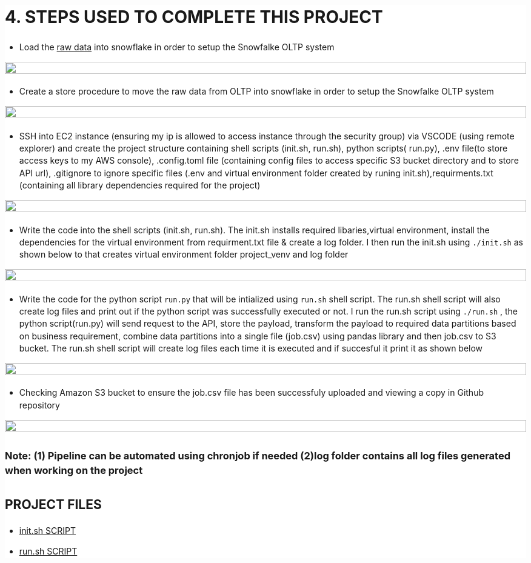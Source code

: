 
# 4. STEPS USED TO COMPLETE THIS PROJECT
* Load the [raw data](https://drive.google.com/drive/folders/1TL3mtDTW4Uv59cyp3C9COgVgGMaBEImB?usp=sharing) into snowflake in order to setup the Snowfalke OLTP system 
<img src="https://github.com/Joshua-omolewa/end-2-end_data_pipeline_project/blob/main/img/snowflake%20load%20data%20into%20database.jpg"  width="100%" height="100%">

* Create a store procedure to move the raw data from OLTP into snowflake in order to setup the Snowfalke OLTP system 
<img src="https://github.com/Joshua-omolewa/end-2-end_data_pipeline_project/blob/main/img/snowflake%20load%20data%20into%20database.jpg"  width="100%" height="100%">

* SSH into EC2 instance (ensuring my ip is allowed to access instance through the security group) via VSCODE (using remote explorer) and create the project structure containing shell scripts (init.sh, run.sh), python scripts( run.py), .env file(to store access keys to my AWS console), .config.toml file (containing config files to access specific S3 bucket directory and to store API url), .gitignore to ignore specific files (.env and virtual environment folder created by runing init.sh),requirments.txt (containing all library dependencies required for the project)
<img src="https://github.com/Joshua-omolewa/AWS_API_csvdata_to_S3_project/blob/main/img/ssh.jpg"  width="100%" height="100%">

* Write the code into the shell scripts (init.sh, run.sh). The init.sh installs required libaries,virtual environment, install the dependencies for the virtual environment from requirment.txt file & create a log folder. I then run the init.sh  using `./init.sh` as shown below to that creates virtual environment folder project_venv and log folder 
<img src="https://github.com/Joshua-omolewa/AWS_API_csvdata_to_S3_project/blob/main/img/init.sh.jpg"  width="100%" height="100%">

* Write the code for the python script `run.py` that will be intialized using `run.sh` shell script. The run.sh shell script will also create log files and print out if the python script was successfully executed or not. I run the run.sh script using `./run.sh` , the  python script(run.py) will send request to the API, store the payload, transform the payload to required data partitions based on business requirement, combine data partitions into a single file (job.csv) using pandas library and then job.csv to S3 bucket. The run.sh shell script will create log files each time it is executed and if succesful it print it as shown below
<img src="https://github.com/Joshua-omolewa/AWS_API_csvdata_to_S3_project/blob/main/img/project%20complete.jpg"  width="100%" height="100%">

* Checking Amazon S3 bucket to ensure the job.csv file has been successfuly uploaded and viewing a copy in Github repository
<img src="https://github.com/Joshua-omolewa/end-2-end_data_pipeline_project/blob/main/img/Superset%20finals.jpg"  width="100%" height="100%">



### Note: (1) Pipeline can be automated using chronjob if needed (2)log folder contains all log files generated when working on the project

## PROJECT FILES

* [init.sh SCRIPT](https://github.com/Joshua-omolewa/AWS_API_csvdata_to_S3_project/blob/main/init.sh)

* [run.sh SCRIPT](https://github.com/Joshua-omolewa/AWS_API_csvdata_to_S3_project/blob/main/run.sh)
